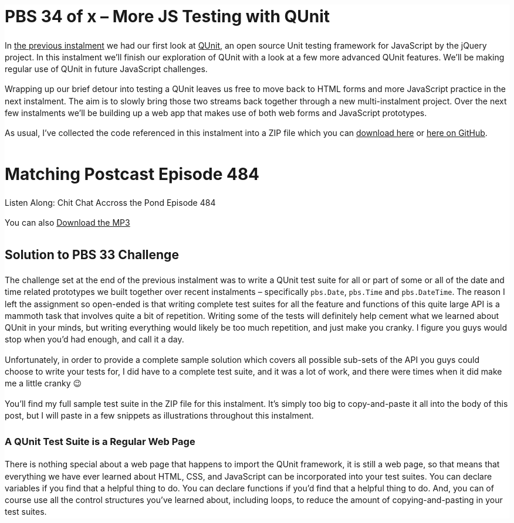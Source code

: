 # PBS 34 of x – More JS Testing with QUnit

In [the previous instalment](https://bartificer.net/pbs33) we had our first look at [QUnit](http://qunitjs.com/), an open source Unit testing framework for JavaScript by the jQuery project. In this instalment we’ll finish our exploration of QUnit with a look at a few more advanced QUnit features. We’ll be making regular use of QUnit in future JavaScript challenges.

Wrapping up our brief detour into testing a QUnit leaves us free to move back to HTML forms and more JavaScript practice in the next instalment. The aim is to slowly bring those two streams back together through a new multi-instalment project. Over the next few instalments we’ll be building up a web app that makes use of both web forms and JavaScript prototypes.

As usual, I’ve collected the code referenced in this instalment into a ZIP file which you can [download here](https://www.bartbusschots.ie/s/wp-content/uploads/2017/04/pbs34.zip) or [here on GitHub](https://cdn.jsdelivr.net/gh/bbusschots/pbs-resources/instalmentZips/pbs34.zip).

# Matching Postcast Episode 484

Listen Along: Chit Chat Accross the Pond Episode 484

<audio controls src="https://media.blubrry.com/nosillacast/traffic.libsyn.com/nosillacast/CCATP_2017_04_30.mp3">Your browser does not support HTML 5 audio 🙁</audio>

You can also <a href="https://media.blubrry.com/nosillacast/traffic.libsyn.com/nosillacast/CCATP_2017_04_30.mp3?autoplay=0&loop=0&controls=1" >Download the MP3</a>

## Solution to PBS 33 Challenge

The challenge set at the end of the previous instalment was to write a QUnit test suite for all or part of some or all of the date and time related prototypes we built together over recent instalments – specifically `pbs.Date`, `pbs.Time` and `pbs.DateTime`. The reason I left the assignment so open-ended is that writing complete test suites for all the feature and functions of this quite large API is a mammoth task that involves quite a bit of repetition. Writing some of the tests will definitely help cement what we learned about QUnit in your minds, but writing everything would likely be too much repetition, and just make you cranky. I figure you guys would stop when you’d had enough, and call it a day.

Unfortunately, in order to provide a complete sample solution which covers all possible sub-sets of the API you guys could choose to write your tests for, I did have to a complete test suite, and it was a lot of work, and there were times when it did make me a little cranky 😉

You’ll find my full sample test suite in the ZIP file for this instalment. It’s simply too big to copy-and-paste it all into the body of this post, but I will paste in a few snippets as illustrations throughout this instalment.

### A QUnit Test Suite is a Regular Web Page

There is nothing special about a web page that happens to import the QUnit framework, it is still a web page, so that means that everything we have ever learned about HTML, CSS, and JavaScript can be incorporated into your test suites. You can declare variables if you find that a helpful thing to do. You can declare functions if you’d find that a helpful thing to do. And, you can of course use all the control structures you’ve learned about, including loops, to reduce the amount of copying-and-pasting in your test suites.
